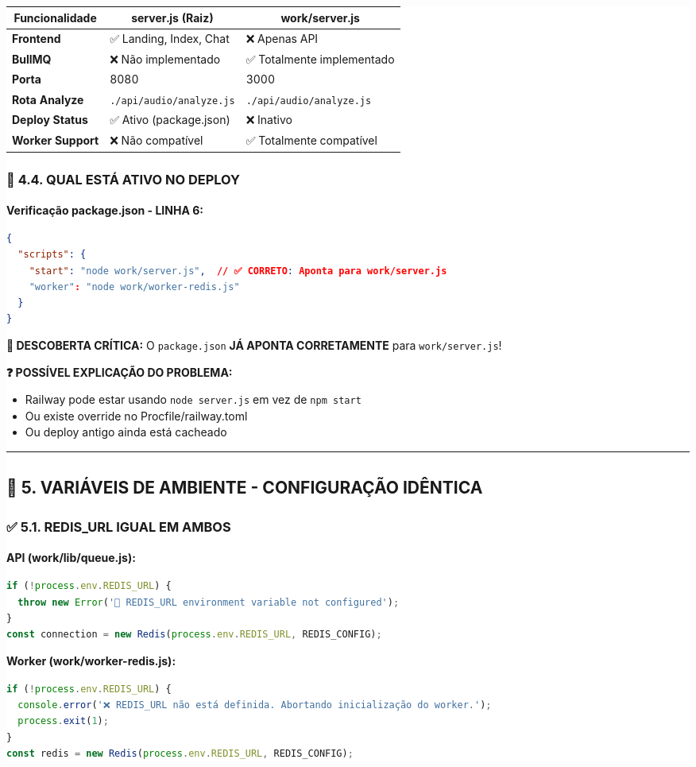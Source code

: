 | Funcionalidade | server.js (Raiz) | work/server.js |
|----------------|-------------------|----------------|
| **Frontend** | ✅ Landing, Index, Chat | ❌ Apenas API |
| **BullMQ** | ❌ Não implementado | ✅ Totalmente implementado |
| **Porta** | 8080 | 3000 |
| **Rota Analyze** | `./api/audio/analyze.js` | `./api/audio/analyze.js` |
| **Deploy Status** | ✅ Ativo (package.json) | ❌ Inativo |
| **Worker Support** | ❌ Não compatível | ✅ Totalmente compatível |

### 🔧 **4.4. QUAL ESTÁ ATIVO NO DEPLOY**

**Verificação package.json - LINHA 6:**
```json
{
  "scripts": {
    "start": "node work/server.js",  // ✅ CORRETO: Aponta para work/server.js
    "worker": "node work/worker-redis.js"
  }
}
```

**🎯 DESCOBERTA CRÍTICA:** O `package.json` **JÁ APONTA CORRETAMENTE** para `work/server.js`!

**❓ POSSÍVEL EXPLICAÇÃO DO PROBLEMA:**
- Railway pode estar usando `node server.js` em vez de `npm start`
- Ou existe override no Procfile/railway.toml
- Ou deploy antigo ainda está cacheado

---

## 🔐 5. VARIÁVEIS DE AMBIENTE - CONFIGURAÇÃO IDÊNTICA

### ✅ **5.1. REDIS_URL IGUAL EM AMBOS**

**API (work/lib/queue.js):**
```javascript
if (!process.env.REDIS_URL) {
  throw new Error('🚨 REDIS_URL environment variable not configured');
}
const connection = new Redis(process.env.REDIS_URL, REDIS_CONFIG);
```

**Worker (work/worker-redis.js):**
```javascript
if (!process.env.REDIS_URL) {
  console.error('❌ REDIS_URL não está definida. Abortando inicialização do worker.');
  process.exit(1);
}
const redis = new Redis(process.env.REDIS_URL, REDIS_CONFIG);
```
